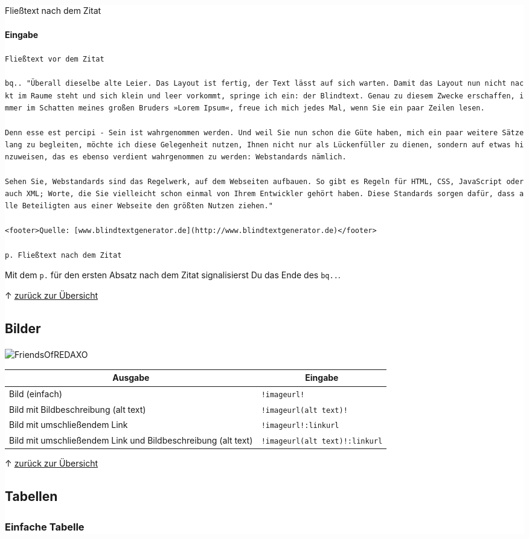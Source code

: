 Fließtext nach dem Zitat


#### Eingabe

	Fließtext vor dem Zitat

	bq.. "Überall dieselbe alte Leier. Das Layout ist fertig, der Text lässt auf sich warten. Damit das Layout nun nicht nackt im Raume steht und sich klein und leer vorkommt, springe ich ein: der Blindtext. Genau zu diesem Zwecke erschaffen, immer im Schatten meines großen Bruders »Lorem Ipsum«, freue ich mich jedes Mal, wenn Sie ein paar Zeilen lesen. 

	Denn esse est percipi - Sein ist wahrgenommen werden. Und weil Sie nun schon die Güte haben, mich ein paar weitere Sätze lang zu begleiten, möchte ich diese Gelegenheit nutzen, Ihnen nicht nur als Lückenfüller zu dienen, sondern auf etwas hinzuweisen, das es ebenso verdient wahrgenommen zu werden: Webstandards nämlich. 

	Sehen Sie, Webstandards sind das Regelwerk, auf dem Webseiten aufbauen. So gibt es Regeln für HTML, CSS, JavaScript oder auch XML; Worte, die Sie vielleicht schon einmal von Ihrem Entwickler gehört haben. Diese Standards sorgen dafür, dass alle Beteiligten aus einer Webseite den größten Nutzen ziehen."
	
	<footer>Quelle: [www.blindtextgenerator.de](http://www.blindtextgenerator.de)</footer>

	p. Fließtext nach dem Zitat

Mit dem `p.` für den ersten Absatz nach dem Zitat signalisierst Du das Ende des `bq..`.


&uarr; [zurück zur Übersicht](#top)


<a name="images"></a>
## Bilder 


![FriendsOfREDAXO](assets/for.png)



| Ausgabe               | Eingabe                    |
| --------------------- | ----------------------     |
| Bild (einfach) | `!imageurl!` |
| Bild mit Bildbeschreibung (alt text) | `!imageurl(alt text)!` |
| Bild mit umschließendem Link | `!imageurl!:linkurl` |
| Bild mit umschließendem Link und Bildbeschreibung (alt text) | `!imageurl(alt text)!:linkurl` |


&uarr; [zurück zur Übersicht](#top)


<a name="tabellen"></a>
## Tabellen 

### Einfache Tabelle
